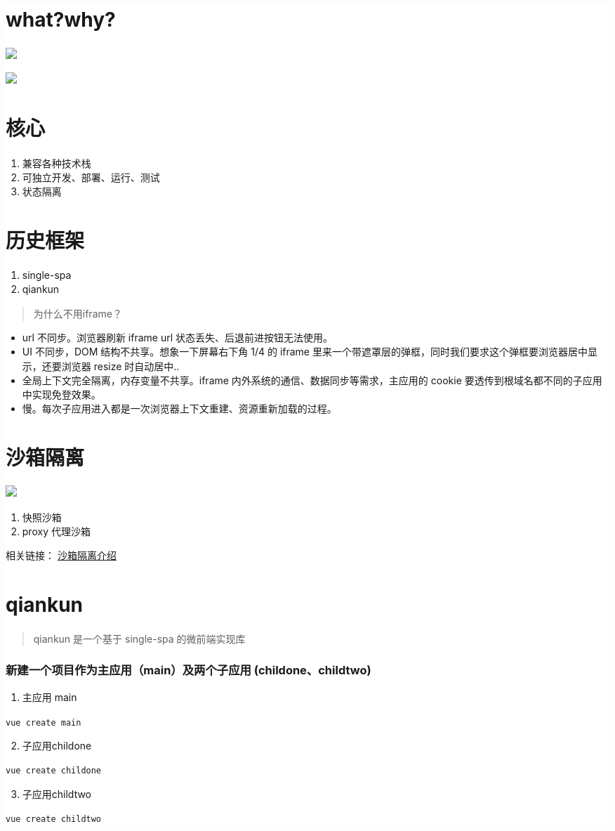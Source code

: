 
# what?why?
![](https://files.mdnice.com/user/2323/ab1fdf02-9e21-4dc8-87df-7b35f0918a20.png)

![](https://files.mdnice.com/user/2323/3c802d77-4218-415c-b793-a5a8ffb2e534.png)

# 核心
1. 兼容各种技术栈
2. 可独立开发、部署、运行、测试
3. 状态隔离

# 历史框架 
1. single-spa 
2. qiankun   

> 为什么不用iframe？  
- url 不同步。浏览器刷新 iframe url 状态丢失、后退前进按钮无法使用。
- UI 不同步，DOM 结构不共享。想象一下屏幕右下角 1/4 的 iframe 里来一个带遮罩层的弹框，同时我们要求这个弹框要浏览器居中显示，还要浏览器 resize 时自动居中..
- 全局上下文完全隔离，内存变量不共享。iframe 内外系统的通信、数据同步等需求，主应用的 cookie 要透传到根域名都不同的子应用中实现免登效果。
- 慢。每次子应用进入都是一次浏览器上下文重建、资源重新加载的过程。

# 沙箱隔离

![](https://files.mdnice.com/user/2323/5126d6cf-eedd-48c2-9ac6-4acaeb0602e8.png)

1. 快照沙箱
2. proxy 代理沙箱

相关链接： <a href="https://segmentfault.com/a/1190000038219823">沙箱隔离介绍</a>


# qiankun
> qiankun 是一个基于 single-spa 的微前端实现库



### 新建一个项目作为主应用（main）及两个子应用 (childone、childtwo)
1. 主应用 main
```
vue create main
```
2. 子应用childone
```
vue create childone
```
3. 子应用childtwo
```
vue create childtwo
```
